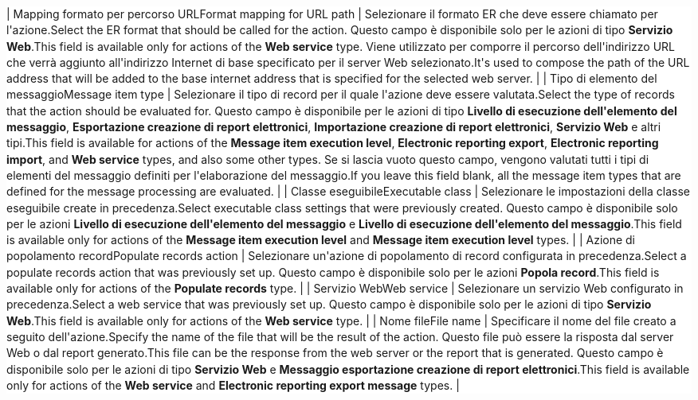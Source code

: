 | <span data-ttu-id="78c5d-383">Mapping formato per percorso URL</span><span class="sxs-lookup"><span data-stu-id="78c5d-383">Format mapping for URL path</span></span> | <span data-ttu-id="78c5d-384">Selezionare il formato ER che deve essere chiamato per l'azione.</span><span class="sxs-lookup"><span data-stu-id="78c5d-384">Select the ER format that should be called for the action.</span></span> <span data-ttu-id="78c5d-385">Questo campo è disponibile solo per le azioni di tipo **Servizio Web**.</span><span class="sxs-lookup"><span data-stu-id="78c5d-385">This field is available only for actions of the **Web service** type.</span></span> <span data-ttu-id="78c5d-386">Viene utilizzato per comporre il percorso dell'indirizzo URL che verrà aggiunto all'indirizzo Internet di base specificato per il server Web selezionato.</span><span class="sxs-lookup"><span data-stu-id="78c5d-386">It's used to compose the path of the URL address that will be added to the base internet address that is specified for the selected web server.</span></span> |
| <span data-ttu-id="78c5d-387">Tipo di elemento del messaggio</span><span class="sxs-lookup"><span data-stu-id="78c5d-387">Message item type</span></span>           | <span data-ttu-id="78c5d-388">Selezionare il tipo di record per il quale l'azione deve essere valutata.</span><span class="sxs-lookup"><span data-stu-id="78c5d-388">Select the type of records that the action should be evaluated for.</span></span> <span data-ttu-id="78c5d-389">Questo campo è disponibile per le azioni di tipo **Livello di esecuzione dell'elemento del messaggio**, **Esportazione creazione di report elettronici**, **Importazione creazione di report elettronici**, **Servizio Web** e altri tipi.</span><span class="sxs-lookup"><span data-stu-id="78c5d-389">This field is available for actions of the **Message item execution level**, **Electronic reporting export**, **Electronic reporting import**, and **Web service** types, and also some other types.</span></span> <span data-ttu-id="78c5d-390">Se si lascia vuoto questo campo, vengono valutati tutti i tipi di elementi del messaggio definiti per l'elaborazione del messaggio.</span><span class="sxs-lookup"><span data-stu-id="78c5d-390">If you leave this field blank, all the message item types that are defined for the message processing are evaluated.</span></span> |
| <span data-ttu-id="78c5d-391">Classe eseguibile</span><span class="sxs-lookup"><span data-stu-id="78c5d-391">Executable class</span></span>            | <span data-ttu-id="78c5d-392">Selezionare le impostazioni della classe eseguibile create in precedenza.</span><span class="sxs-lookup"><span data-stu-id="78c5d-392">Select executable class settings that were previously created.</span></span> <span data-ttu-id="78c5d-393">Questo campo è disponibile solo per le azioni **Livello di esecuzione dell'elemento del messaggio** e **Livello di esecuzione dell'elemento del messaggio**.</span><span class="sxs-lookup"><span data-stu-id="78c5d-393">This field is available only for actions of the **Message item execution level** and **Message item execution level** types.</span></span> |
| <span data-ttu-id="78c5d-394">Azione di popolamento record</span><span class="sxs-lookup"><span data-stu-id="78c5d-394">Populate records action</span></span>     | <span data-ttu-id="78c5d-395">Selezionare un'azione di popolamento di record configurata in precedenza.</span><span class="sxs-lookup"><span data-stu-id="78c5d-395">Select a populate records action that was previously set up.</span></span> <span data-ttu-id="78c5d-396">Questo campo è disponibile solo per le azioni **Popola record**.</span><span class="sxs-lookup"><span data-stu-id="78c5d-396">This field is available only for actions of the **Populate records** type.</span></span> |
| <span data-ttu-id="78c5d-397">Servizio Web</span><span class="sxs-lookup"><span data-stu-id="78c5d-397">Web service</span></span>                 | <span data-ttu-id="78c5d-398">Selezionare un servizio Web configurato in precedenza.</span><span class="sxs-lookup"><span data-stu-id="78c5d-398">Select a web service that was previously set up.</span></span> <span data-ttu-id="78c5d-399">Questo campo è disponibile solo per le azioni di tipo **Servizio Web**.</span><span class="sxs-lookup"><span data-stu-id="78c5d-399">This field is available only for actions of the **Web service** type.</span></span> |
| <span data-ttu-id="78c5d-400">Nome file</span><span class="sxs-lookup"><span data-stu-id="78c5d-400">File name</span></span>                   | <span data-ttu-id="78c5d-401">Specificare il nome del file creato a seguito dell'azione.</span><span class="sxs-lookup"><span data-stu-id="78c5d-401">Specify the name of the file that will be the result of the action.</span></span> <span data-ttu-id="78c5d-402">Questo file può essere la risposta dal server Web o dal report generato.</span><span class="sxs-lookup"><span data-stu-id="78c5d-402">This file can be the response from the web server or the report that is generated.</span></span> <span data-ttu-id="78c5d-403">Questo campo è disponibile solo per le azioni di tipo **Servizio Web** e **Messaggio esportazione creazione di report elettronici**.</span><span class="sxs-lookup"><span data-stu-id="78c5d-403">This field is available only for actions of the **Web service** and **Electronic reporting export message** types.</span></span> |